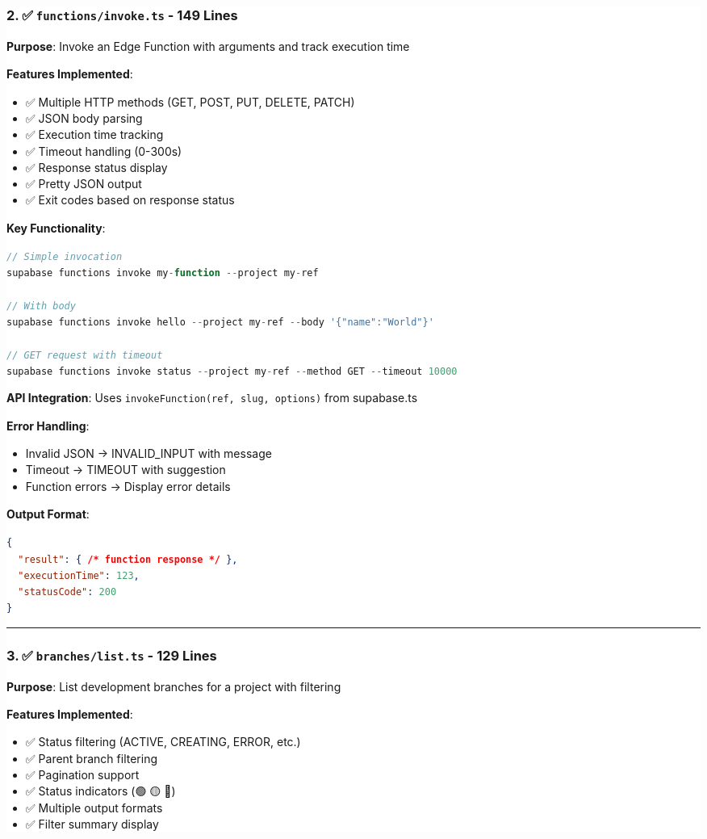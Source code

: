 
### 2. ✅ `functions/invoke.ts` - 149 Lines

**Purpose**: Invoke an Edge Function with arguments and track execution time

**Features Implemented**:
- ✅ Multiple HTTP methods (GET, POST, PUT, DELETE, PATCH)
- ✅ JSON body parsing
- ✅ Execution time tracking
- ✅ Timeout handling (0-300s)
- ✅ Response status display
- ✅ Pretty JSON output
- ✅ Exit codes based on response status

**Key Functionality**:
```typescript
// Simple invocation
supabase functions invoke my-function --project my-ref

// With body
supabase functions invoke hello --project my-ref --body '{"name":"World"}'

// GET request with timeout
supabase functions invoke status --project my-ref --method GET --timeout 10000
```

**API Integration**: Uses `invokeFunction(ref, slug, options)` from supabase.ts

**Error Handling**:
- Invalid JSON → INVALID_INPUT with message
- Timeout → TIMEOUT with suggestion
- Function errors → Display error details

**Output Format**:
```json
{
  "result": { /* function response */ },
  "executionTime": 123,
  "statusCode": 200
}
```

---

### 3. ✅ `branches/list.ts` - 129 Lines

**Purpose**: List development branches for a project with filtering

**Features Implemented**:
- ✅ Status filtering (ACTIVE, CREATING, ERROR, etc.)
- ✅ Parent branch filtering
- ✅ Pagination support
- ✅ Status indicators (🟢 🟡 🔴)
- ✅ Multiple output formats
- ✅ Filter summary display
